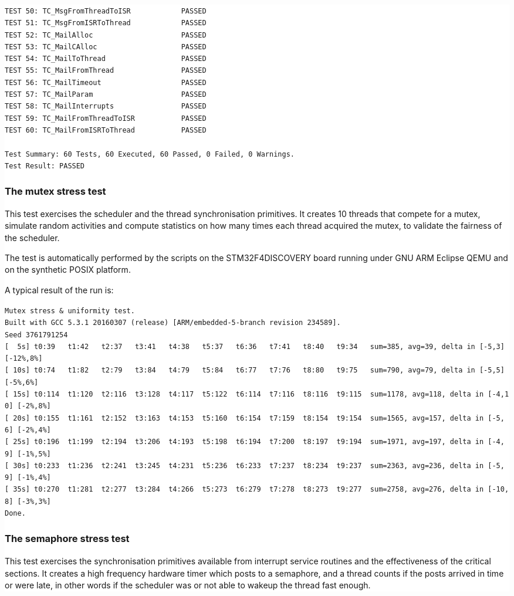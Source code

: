 ```
TEST 50: TC_MsgFromThreadToISR            PASSED
TEST 51: TC_MsgFromISRToThread            PASSED
TEST 52: TC_MailAlloc                     PASSED
TEST 53: TC_MailCAlloc                    PASSED
TEST 54: TC_MailToThread                  PASSED
TEST 55: TC_MailFromThread                PASSED
TEST 56: TC_MailTimeout                   PASSED
TEST 57: TC_MailParam                     PASSED
TEST 58: TC_MailInterrupts                PASSED
TEST 59: TC_MailFromThreadToISR           PASSED
TEST 60: TC_MailFromISRToThread           PASSED

Test Summary: 60 Tests, 60 Executed, 60 Passed, 0 Failed, 0 Warnings.
Test Result: PASSED
```

### The mutex stress test

This test exercises the scheduler and the thread synchronisation primitives. It creates 10 threads that compete for a mutex, simulate random activities and compute statistics on how many times each thread acquired the mutex, to validate the fairness of the scheduler.

The test is automatically performed by the scripts on the STM32F4DISCOVERY board running under GNU ARM Eclipse QEMU and on the synthetic POSIX platform.

A typical result of the run is:

```
Mutex stress & uniformity test.
Built with GCC 5.3.1 20160307 (release) [ARM/embedded-5-branch revision 234589].
Seed 3761791254
[  5s] t0:39   t1:42   t2:37   t3:41   t4:38   t5:37   t6:36   t7:41   t8:40   t9:34   sum=385, avg=39, delta in [-5,3] [-12%,8%]
[ 10s] t0:74   t1:82   t2:79   t3:84   t4:79   t5:84   t6:77   t7:76   t8:80   t9:75   sum=790, avg=79, delta in [-5,5] [-5%,6%]
[ 15s] t0:114  t1:120  t2:116  t3:128  t4:117  t5:122  t6:114  t7:116  t8:116  t9:115  sum=1178, avg=118, delta in [-4,10] [-2%,8%]
[ 20s] t0:155  t1:161  t2:152  t3:163  t4:153  t5:160  t6:154  t7:159  t8:154  t9:154  sum=1565, avg=157, delta in [-5,6] [-2%,4%]
[ 25s] t0:196  t1:199  t2:194  t3:206  t4:193  t5:198  t6:194  t7:200  t8:197  t9:194  sum=1971, avg=197, delta in [-4,9] [-1%,5%]
[ 30s] t0:233  t1:236  t2:241  t3:245  t4:231  t5:236  t6:233  t7:237  t8:234  t9:237  sum=2363, avg=236, delta in [-5,9] [-1%,4%]
[ 35s] t0:270  t1:281  t2:277  t3:284  t4:266  t5:273  t6:279  t7:278  t8:273  t9:277  sum=2758, avg=276, delta in [-10,8] [-3%,3%]
Done.
```

### The semaphore stress test

This test exercises the synchronisation primitives available from interrupt service routines and the effectiveness of the critical sections. It creates a high frequency hardware timer which posts to a semaphore, and a thread counts if the posts arrived in time or were late, in other words if the scheduler was or not able to wakeup the thread fast enough.
